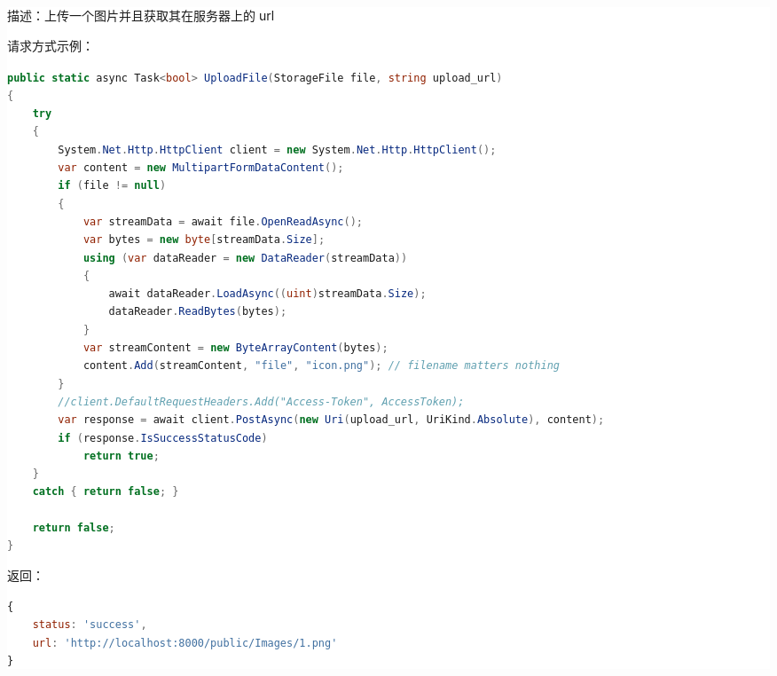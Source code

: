 描述：上传一个图片并且获取其在服务器上的 url

请求方式示例：

```cs
public static async Task<bool> UploadFile(StorageFile file, string upload_url)
{
    try
    {
        System.Net.Http.HttpClient client = new System.Net.Http.HttpClient();
        var content = new MultipartFormDataContent();
        if (file != null)
        {
            var streamData = await file.OpenReadAsync();
            var bytes = new byte[streamData.Size];
            using (var dataReader = new DataReader(streamData))
            {
                await dataReader.LoadAsync((uint)streamData.Size);
                dataReader.ReadBytes(bytes);
            }
            var streamContent = new ByteArrayContent(bytes);
            content.Add(streamContent, "file", "icon.png"); // filename matters nothing
        }
        //client.DefaultRequestHeaders.Add("Access-Token", AccessToken);
        var response = await client.PostAsync(new Uri(upload_url, UriKind.Absolute), content);
        if (response.IsSuccessStatusCode)
            return true;
    }
    catch { return false; }

    return false;
}
```

返回：

```js
{
    status: 'success',
    url: 'http://localhost:8000/public/Images/1.png'
}
```